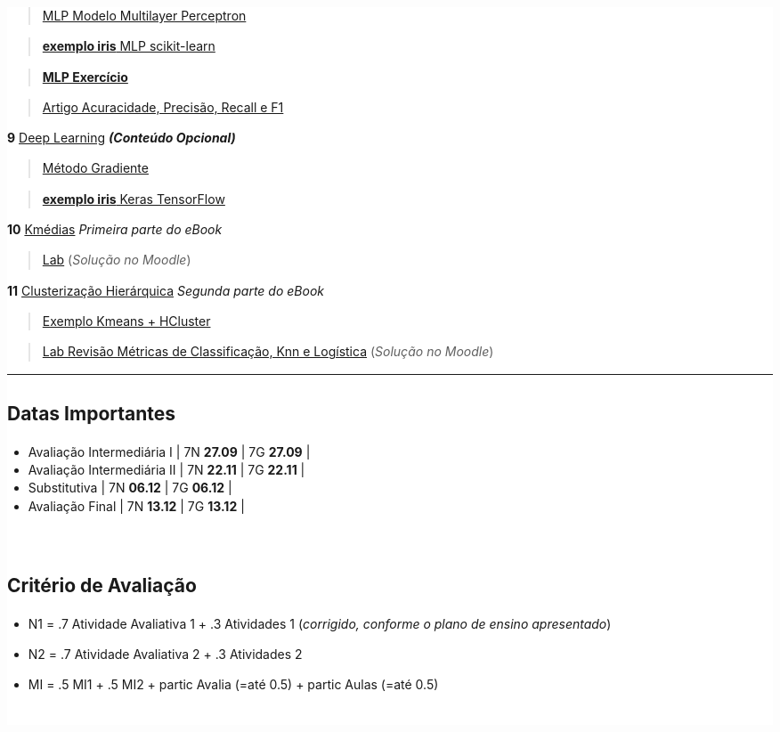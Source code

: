 > [MLP Modelo Multilayer Perceptron](https://colab.research.google.com/github/Rogerio-mack/Deep-Learning-I/blob/main/T2.ipynb)

> [**exemplo iris** MLP scikit-learn](https://colab.research.google.com/github/Rogerio-mack/IA_2023S1/blob/main/mlp_iris.ipynb)

> [**MLP Exercício**](https://colab.research.google.com/github/Rogerio-mack/IA_2023S1/blob/main/mlp_penguins.ipynb)

> [Artigo Acuracidade, Precisão, Recall e F1](https://pieriantraining.com/confusion-matrix-with-scikit-learn-and-python/)

**9** [Deep Learning](https://colab.research.google.com/github/Rogerio-mack/Deep-Learning-I/blob/main/T3.ipynb) ***(Conteúdo Opcional)***

> [Método Gradiente](https://colab.research.google.com/github/Rogerio-mack/IA/blob/main/perceptron_gradiente.ipynb)

> [**exemplo iris** Keras TensorFlow](https://colab.research.google.com/github/Rogerio-mack/IA/blob/main/Keras_iris.ipynb)

**10** [Kmédias](https://colab.research.google.com/github/Rogerio-mack/BIG_DATA_Analytics_Mineracao_e_Analise_de_Dados/blob/main/BIG_T6_Clustering.ipynb) *Primeira parte do eBook*

> [Lab](https://colab.research.google.com/github/Rogerio-mack/Ciencia-de-Dados-e-Aprendizado-de-Maquina/blob/main/ACD_T11_Kmedias_Lab.ipynb) (*Solução no Moodle*) 

**11** [Clusterização Hierárquica](https://colab.research.google.com/github/Rogerio-mack/BIG_DATA_Analytics_Mineracao_e_Analise_de_Dados/blob/main/BIG_T6_Clustering.ipynb) *Segunda parte do eBook*

> [Exemplo Kmeans + HCluster](https://colab.research.google.com/github/Rogerio-mack/Ciencia-de-Dados-e-Aprendizado-de-Maquina/blob/main/T12_EXTRA_kmeans_e_hcluster.ipynb)

> [Lab Revisão Métricas de Classificação, Knn e Logística](https://colab.research.google.com/github/Rogerio-mack/IA_2023S1/blob/main/IA_revisao_Metricas_ex.ipynb) (*Solução no Moodle*) 


---


## Datas Importantes

* Avaliação Intermediária I | 7N **27.09** | 7G **27.09** |
* Avaliação Intermediária II | 7N **22.11** | 7G **22.11** |
* Substitutiva | 7N **06.12** | 7G **06.12** |
* Avaliação Final | 7N **13.12** | 7G **13.12** |

<br>

## Critério de Avaliação

* N1 = .7 Atividade Avaliativa 1 + .3 Atividades 1 (*corrigido, conforme o plano de ensino apresentado*) 

* N2 = .7 Atividade Avaliativa 2 + .3 Atividades 2

* MI = .5 MI1 + .5 MI2 + partic Avalia (=até 0.5) + partic Aulas (=até 0.5)

<br>
